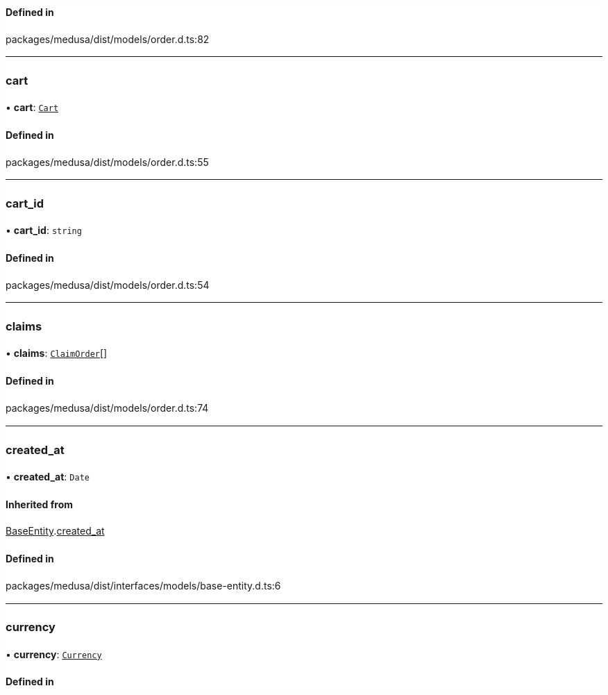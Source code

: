 #### Defined in

packages/medusa/dist/models/order.d.ts:82

___

### cart

• **cart**: [`Cart`](internal-3.Cart.md)

#### Defined in

packages/medusa/dist/models/order.d.ts:55

___

### cart\_id

• **cart\_id**: `string`

#### Defined in

packages/medusa/dist/models/order.d.ts:54

___

### claims

• **claims**: [`ClaimOrder`](internal-3.ClaimOrder.md)[]

#### Defined in

packages/medusa/dist/models/order.d.ts:74

___

### created\_at

• **created\_at**: `Date`

#### Inherited from

[BaseEntity](internal-1.BaseEntity.md).[created_at](internal-1.BaseEntity.md#created_at)

#### Defined in

packages/medusa/dist/interfaces/models/base-entity.d.ts:6

___

### currency

• **currency**: [`Currency`](internal-3.Currency.md)

#### Defined in
